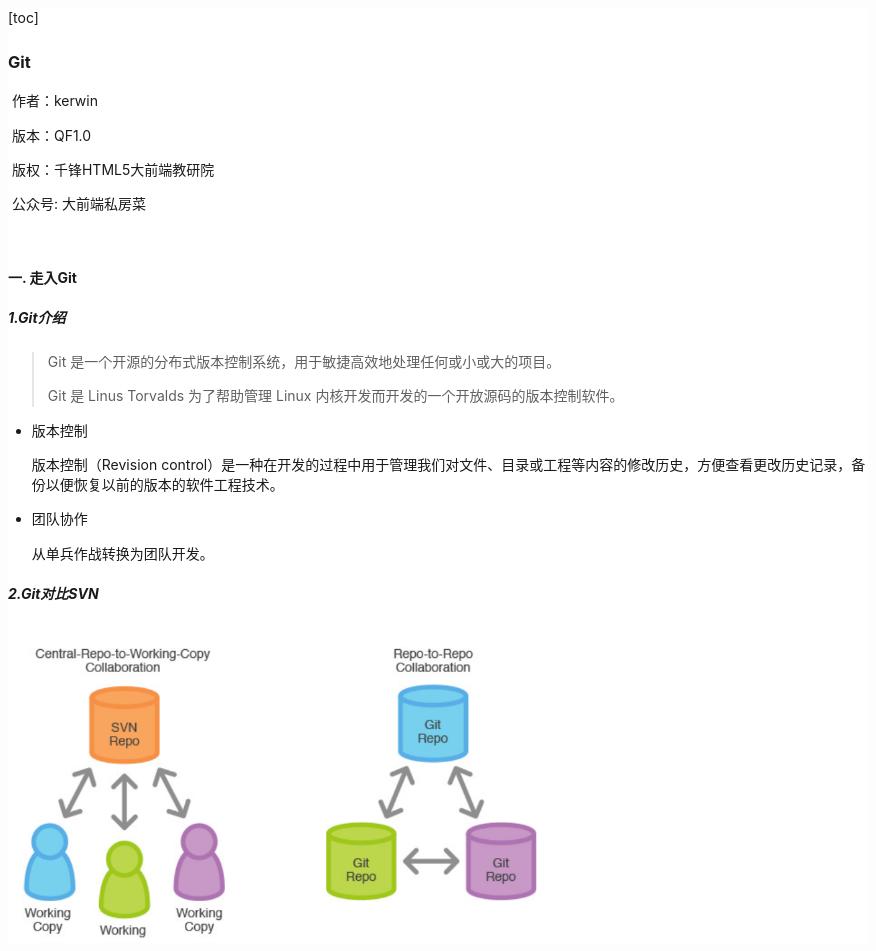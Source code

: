 [toc]



### Git

​			作者：kerwin

​			版本：QF1.0

​			版权：千锋HTML5大前端教研院

​			公众号: 大前端私房菜

​       

#### 一. 走入Git

##### 1.Git介绍

> Git 是一个开源的分布式版本控制系统，用于敏捷高效地处理任何或小或大的项目。
>
> Git 是 Linus Torvalds 为了帮助管理 Linux 内核开发而开发的一个开放源码的版本控制软件。



- 版本控制

  版本控制（Revision control）是一种在开发的过程中用于管理我们对文件、目录或工程等内容的修改历史，方便查看更改历史记录，备份以便恢复以前的版本的软件工程技术。

- 团队协作

  从单兵作战转换为团队开发。

##### 2.Git对比SVN

<img src="%E7%AC%94%E8%AE%B0.assets/image-20220907110331660.png" alt="image-20220907110331660" style="zoom:67%;" />
